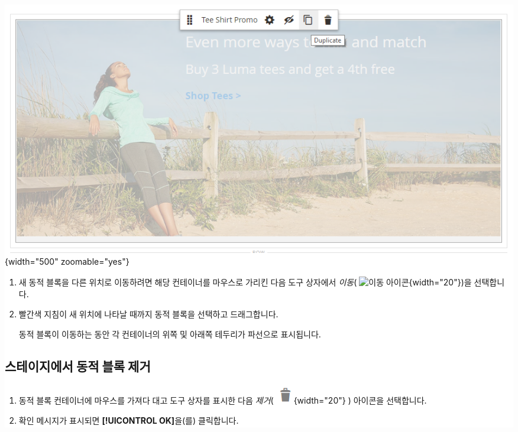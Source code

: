    ![동적 블록 복제](./assets/pb-add-content-dynamic-block-duplicate.png){width="500" zoomable="yes"}

1. 새 동적 블록을 다른 위치로 이동하려면 해당 컨테이너를 마우스로 가리킨 다음 도구 상자에서 _이동_( ![이동 아이콘](./assets/pb-icon-move.png){width="20"})을 선택합니다.

1. 빨간색 지침이 새 위치에 나타날 때까지 동적 블록을 선택하고 드래그합니다.

   동적 블록이 이동하는 동안 각 컨테이너의 위쪽 및 아래쪽 테두리가 파선으로 표시됩니다.

## 스테이지에서 동적 블록 제거

1. 동적 블록 컨테이너에 마우스를 가져다 대고 도구 상자를 표시한 다음 _제거_( ![제거 아이콘](./assets/pb-icon-remove.png){width="20"} ) 아이콘을 선택합니다.

1. 확인 메시지가 표시되면 **[!UICONTROL OK]**&#x200B;을(를) 클릭합니다.


